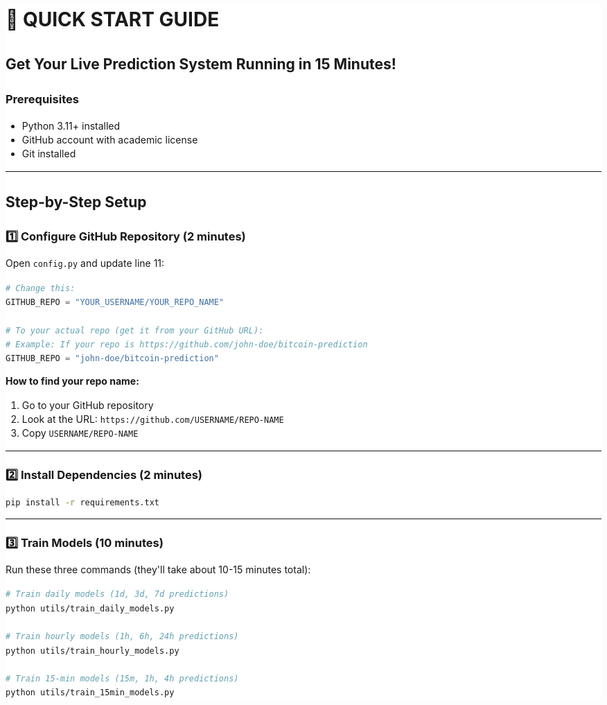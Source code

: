 # 🚀 QUICK START GUIDE

## Get Your Live Prediction System Running in 15 Minutes!

### Prerequisites
- Python 3.11+ installed
- GitHub account with academic license
- Git installed

---

## Step-by-Step Setup

### 1️⃣ Configure GitHub Repository (2 minutes)

Open `config.py` and update line 11:

```python
# Change this:
GITHUB_REPO = "YOUR_USERNAME/YOUR_REPO_NAME"

# To your actual repo (get it from your GitHub URL):
# Example: If your repo is https://github.com/john-doe/bitcoin-prediction
GITHUB_REPO = "john-doe/bitcoin-prediction"
```

**How to find your repo name:**
1. Go to your GitHub repository
2. Look at the URL: `https://github.com/USERNAME/REPO-NAME`
3. Copy `USERNAME/REPO-NAME`

---

### 2️⃣ Install Dependencies (2 minutes)

```bash
pip install -r requirements.txt
```

---

### 3️⃣ Train Models (10 minutes)

Run these three commands (they'll take about 10-15 minutes total):

```bash
# Train daily models (1d, 3d, 7d predictions)
python utils/train_daily_models.py

# Train hourly models (1h, 6h, 24h predictions)
python utils/train_hourly_models.py

# Train 15-min models (15m, 1h, 4h predictions)
python utils/train_15min_models.py
```
